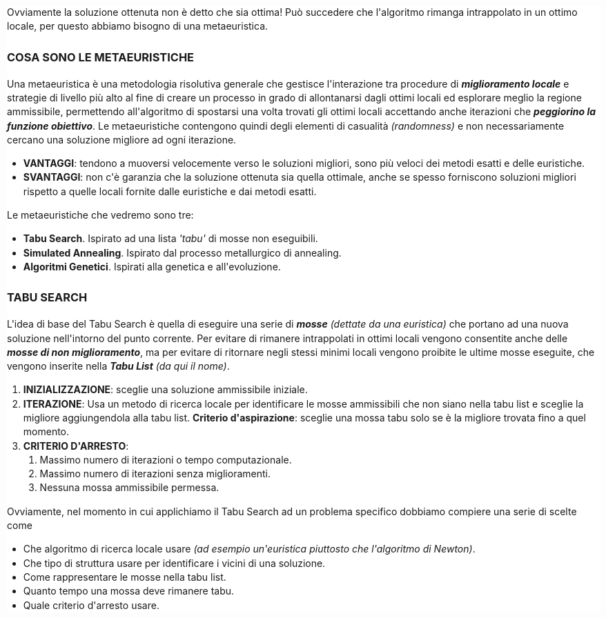 Ovviamente la soluzione ottenuta non è detto che sia ottima!
Può succedere che l'algoritmo rimanga intrappolato in un ottimo locale, per questo abbiamo bisogno di una metaeuristica.

<div style="page-break-after: always;"></div>

### COSA SONO LE METAEURISTICHE

Una metaeuristica è una metodologia risolutiva generale che gestisce l'interazione tra procedure di ***miglioramento locale*** e strategie di livello più alto al fine di creare un processo in grado di allontanarsi dagli ottimi locali ed esplorare meglio la regione ammissibile, permettendo all'algoritmo di spostarsi una volta trovati gli ottimi locali accettando anche iterazioni che ***peggiorino la funzione obiettivo***.
Le metaeuristiche contengono quindi degli elementi di casualità *(randomness)* e non necessariamente cercano una soluzione migliore ad ogni iterazione.

- **VANTAGGI**: tendono a muoversi velocemente verso le soluzioni migliori, sono più veloci dei metodi esatti e delle euristiche.
- **SVANTAGGI**: non c'è garanzia che la soluzione ottenuta sia quella ottimale, anche se spesso forniscono soluzioni migliori rispetto a quelle locali fornite dalle euristiche e dai metodi esatti.



Le metaeuristiche che vedremo sono tre:

- **Tabu Search**.
  Ispirato ad una lista *'tabu'* di mosse non eseguibili.
- **Simulated Annealing**.
  Ispirato dal processo metallurgico di annealing.
- **Algoritmi Genetici**.
  Ispirati alla genetica e all'evoluzione.



### TABU SEARCH

L'idea di base del Tabu Search è quella di eseguire una serie di ***mosse*** *(dettate da una euristica)* che portano ad una nuova soluzione nell'intorno del punto corrente.
Per evitare di rimanere intrappolati in ottimi locali vengono consentite anche delle ***mosse di non miglioramento***, ma per evitare di ritornare negli stessi minimi locali vengono proibite le ultime mosse eseguite, che vengono inserite nella ***Tabu List*** *(da qui il nome)*.

1. **INIZIALIZZAZIONE**: sceglie una soluzione ammissibile iniziale.
2. **ITERAZIONE**: Usa un metodo di ricerca locale per identificare le mosse ammissibili che non siano nella tabu list e sceglie la migliore aggiungendola alla tabu list.
   **Criterio d'aspirazione**: sceglie una mossa tabu solo se è la migliore trovata fino a quel momento.
3. **CRITERIO D'ARRESTO**:
   1. Massimo numero di iterazioni o tempo computazionale.
   2. Massimo numero di iterazioni senza miglioramenti.
   3. Nessuna mossa ammissibile permessa.

Ovviamente, nel momento in cui applichiamo il Tabu Search ad un problema specifico dobbiamo compiere una serie di scelte come

- Che algoritmo di ricerca locale usare *(ad esempio un'euristica piuttosto che l'algoritmo di Newton)*.
- Che tipo di struttura usare per identificare i vicini di una soluzione.
- Come rappresentare le mosse nella tabu list.
- Quanto tempo una mossa deve rimanere tabu.
- Quale criterio d'arresto usare.
